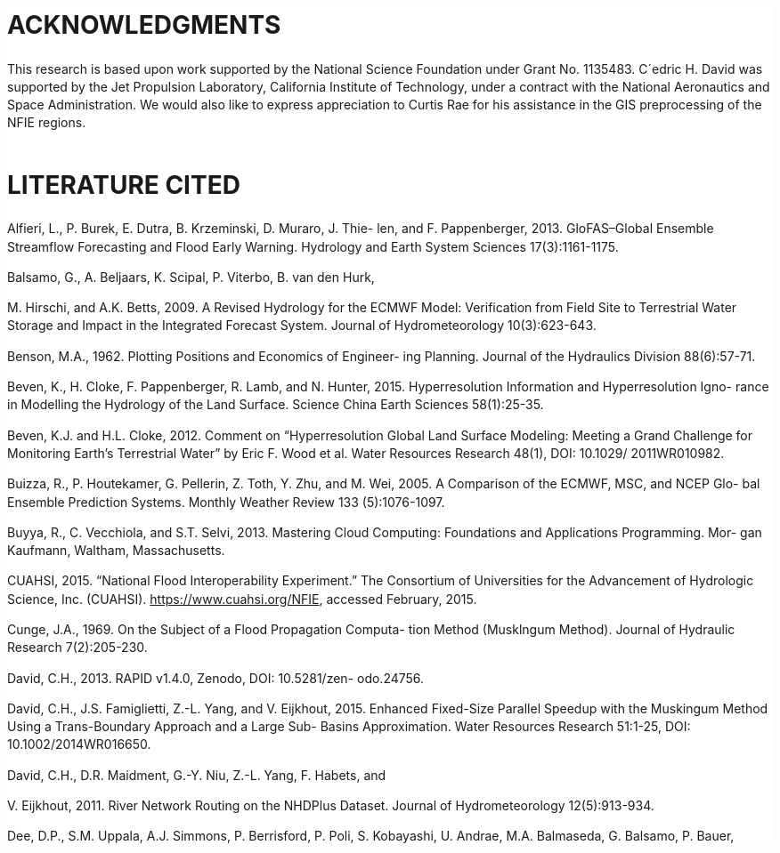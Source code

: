 # ACKNOWLEDGMENTS

This research is based upon work supported by the National Science Foundation under Grant No. 1135483. C´edric H. David was supported by the Jet Propulsion Laboratory, California Institute of Technology, under a contract with the National Aeronautics and Space Administration. We would also like to express appreciation to Curtis Rae for his assistance in the GIS preprocessing of the NFIE regions.

# LITERATURE CITED

Alfieri, L., P. Burek, E. Dutra, B. Krzeminski, D. Muraro, J. Thie- len, and F. Pappenberger, 2013. GloFAS–Global Ensemble Streamflow Forecasting and Flood Early Warning. Hydrology and Earth System Sciences 17(3):1161-1175.

Balsamo, G., A. Beljaars, K. Scipal, P. Viterbo, B. van den Hurk,

M. Hirschi, and A.K. Betts, 2009. A Revised Hydrology for the ECMWF Model: Verification from Field Site to Terrestrial Water Storage and Impact in the Integrated Forecast System. Journal of Hydrometeorology 10(3):623-643.

Benson, M.A., 1962. Plotting Positions and Economics of Engineer- ing Planning. Journal of the Hydraulics Division 88(6):57-71.

Beven, K., H. Cloke, F. Pappenberger, R. Lamb, and N. Hunter, 2015. Hyperresolution Information and Hyperresolution Igno- rance in Modelling the Hydrology of the Land Surface. Science China Earth Sciences 58(1):25-35.

Beven, K.J. and H.L. Cloke, 2012. Comment on “Hyperresolution Global Land Surface Modeling: Meeting a Grand Challenge for Monitoring Earth’s Terrestrial Water” by Eric F. Wood et al. Water Resources Research 48(1), DOI: 10.1029/ 2011WR010982.

Buizza, R., P. Houtekamer, G. Pellerin, Z. Toth, Y. Zhu, and M. Wei, 2005. A Comparison of the ECMWF, MSC, and NCEP Glo- bal Ensemble Prediction Systems. Monthly Weather Review 133 (5):1076-1097.

Buyya, R., C. Vecchiola, and S.T. Selvi, 2013. Mastering Cloud Computing: Foundations and Applications Programming. Mor- gan Kaufmann, Waltham, Massachusetts.

CUAHSI, 2015. “National Flood Interoperability Experiment.” The Consortium of Universities for the Advancement of Hydrologic Science, Inc. (CUAHSI). https://www.cuahsi.org/NFIE, accessed February, 2015.

Cunge, J.A., 1969. On the Subject of a Flood Propagation Computa- tion Method (Musklngum Method). Journal of Hydraulic Research 7(2):205-230.

David, C.H., 2013. RAPID v1.4.0, Zenodo, DOI: 10.5281/zen- odo.24756.

David, C.H., J.S. Famiglietti, Z.-L. Yang, and V. Eijkhout, 2015. Enhanced Fixed-Size Parallel Speedup with the Muskingum Method Using a Trans-Boundary Approach and a Large Sub- Basins Approximation. Water Resources Research 51:1-25, DOI: 10.1002/2014WR016650.

David, C.H., D.R. Maidment, G.-Y. Niu, Z.-L. Yang, F. Habets, and

V. Eijkhout, 2011. River Network Routing on the NHDPlus Dataset. Journal of Hydrometeorology 12(5):913-934.

Dee, D.P., S.M. Uppala, A.J. Simmons, P. Berrisford, P. Poli, S. Kobayashi, U. Andrae, M.A. Balmaseda, G. Balsamo, P. Bauer,
